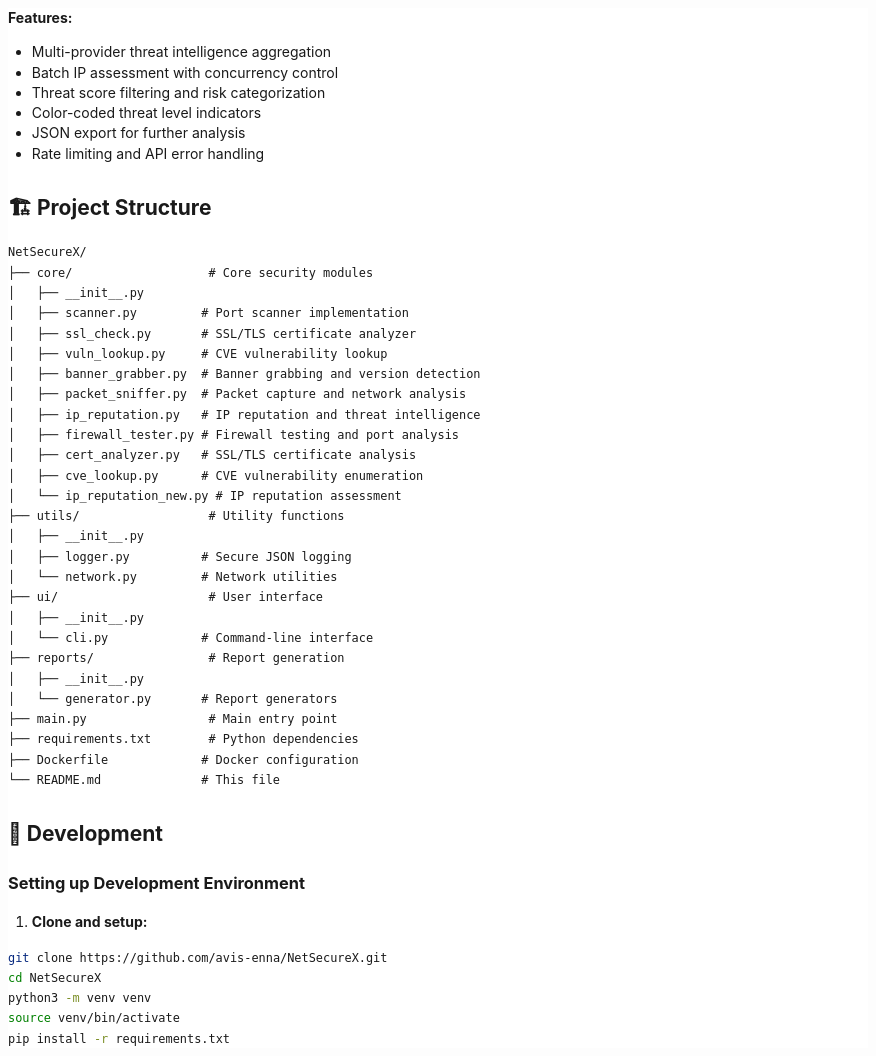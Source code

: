 **Features:**
- Multi-provider threat intelligence aggregation
- Batch IP assessment with concurrency control
- Threat score filtering and risk categorization
- Color-coded threat level indicators
- JSON export for further analysis
- Rate limiting and API error handling

## 🏗️ Project Structure

```
NetSecureX/
├── core/                   # Core security modules
│   ├── __init__.py
│   ├── scanner.py         # Port scanner implementation
│   ├── ssl_check.py       # SSL/TLS certificate analyzer
│   ├── vuln_lookup.py     # CVE vulnerability lookup
│   ├── banner_grabber.py  # Banner grabbing and version detection
│   ├── packet_sniffer.py  # Packet capture and network analysis
│   ├── ip_reputation.py   # IP reputation and threat intelligence
│   ├── firewall_tester.py # Firewall testing and port analysis
│   ├── cert_analyzer.py   # SSL/TLS certificate analysis
│   ├── cve_lookup.py      # CVE vulnerability enumeration
│   └── ip_reputation_new.py # IP reputation assessment
├── utils/                  # Utility functions
│   ├── __init__.py
│   ├── logger.py          # Secure JSON logging
│   └── network.py         # Network utilities
├── ui/                     # User interface
│   ├── __init__.py
│   └── cli.py             # Command-line interface
├── reports/                # Report generation
│   ├── __init__.py
│   └── generator.py       # Report generators
├── main.py                 # Main entry point
├── requirements.txt        # Python dependencies
├── Dockerfile             # Docker configuration
└── README.md              # This file
```

## 🔧 Development

### Setting up Development Environment

1. **Clone and setup:**
```bash
git clone https://github.com/avis-enna/NetSecureX.git
cd NetSecureX
python3 -m venv venv
source venv/bin/activate
pip install -r requirements.txt
```
